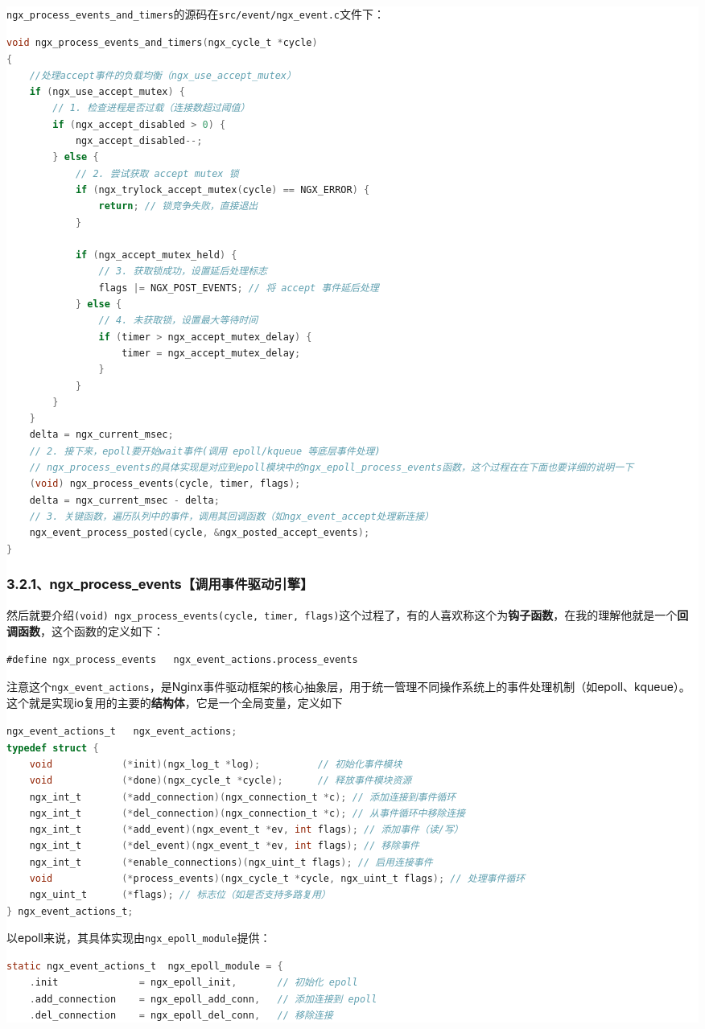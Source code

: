 
`ngx_process_events_and_timers`的源码在`src/event/ngx_event.c`文件下：
```c
void ngx_process_events_and_timers(ngx_cycle_t *cycle)
{
    //处理accept事件的负载均衡（ngx_use_accept_mutex）
    if (ngx_use_accept_mutex) {
        // 1. 检查进程是否过载（连接数超过阈值）
        if (ngx_accept_disabled > 0) {
            ngx_accept_disabled--;
        } else {
            // 2. 尝试获取 accept mutex 锁
            if (ngx_trylock_accept_mutex(cycle) == NGX_ERROR) {
                return; // 锁竞争失败，直接退出
            }
    
            if (ngx_accept_mutex_held) {
                // 3. 获取锁成功，设置延后处理标志
                flags |= NGX_POST_EVENTS; // 将 accept 事件延后处理
            } else {
                // 4. 未获取锁，设置最大等待时间
                if (timer > ngx_accept_mutex_delay) {
                    timer = ngx_accept_mutex_delay;
                }
            }
        }
    }
    delta = ngx_current_msec;
    // 2. 接下来，epoll要开始wait事件(调用 epoll/kqueue 等底层事件处理)
    // ngx_process_events的具体实现是对应到epoll模块中的ngx_epoll_process_events函数，这个过程在在下面也要详细的说明一下 
    (void) ngx_process_events(cycle, timer, flags);
    delta = ngx_current_msec - delta;
    // 3. 关键函数，遍历队列中的事件，调用其回调函数（如ngx_event_accept处理新连接）
    ngx_event_process_posted(cycle, &ngx_posted_accept_events);
}
```

### 3.2.1、ngx_process_events【调用事件驱动引擎】
然后就要介绍`(void) ngx_process_events(cycle, timer, flags)`这个过程了，有的人喜欢称这个为**钩子函数**，在我的理解他就是一个**回调函数**，这个函数的定义如下：
```
#define ngx_process_events   ngx_event_actions.process_events
```
注意这个`ngx_event_actions`，是Nginx事件驱动框架的核心抽象层，用于统一管理不同操作系统上的事件处理机制（如epoll、kqueue）。这个就是实现io复用的主要的**结构体**，它是一个全局变量，定义如下
```c
ngx_event_actions_t   ngx_event_actions;
typedef struct {
    void            (*init)(ngx_log_t *log);          // 初始化事件模块
    void            (*done)(ngx_cycle_t *cycle);      // 释放事件模块资源
    ngx_int_t       (*add_connection)(ngx_connection_t *c); // 添加连接到事件循环
    ngx_int_t       (*del_connection)(ngx_connection_t *c); // 从事件循环中移除连接
    ngx_int_t       (*add_event)(ngx_event_t *ev, int flags); // 添加事件（读/写）
    ngx_int_t       (*del_event)(ngx_event_t *ev, int flags); // 移除事件
    ngx_int_t       (*enable_connections)(ngx_uint_t flags); // 启用连接事件
    void            (*process_events)(ngx_cycle_t *cycle, ngx_uint_t flags); // 处理事件循环
    ngx_uint_t      (*flags); // 标志位（如是否支持多路复用）
} ngx_event_actions_t;
```
以epoll来说，其具体实现由`ngx_epoll_module`提供：
```c
static ngx_event_actions_t  ngx_epoll_module = {
    .init              = ngx_epoll_init,       // 初始化 epoll
    .add_connection    = ngx_epoll_add_conn,   // 添加连接到 epoll
    .del_connection    = ngx_epoll_del_conn,   // 移除连接
```